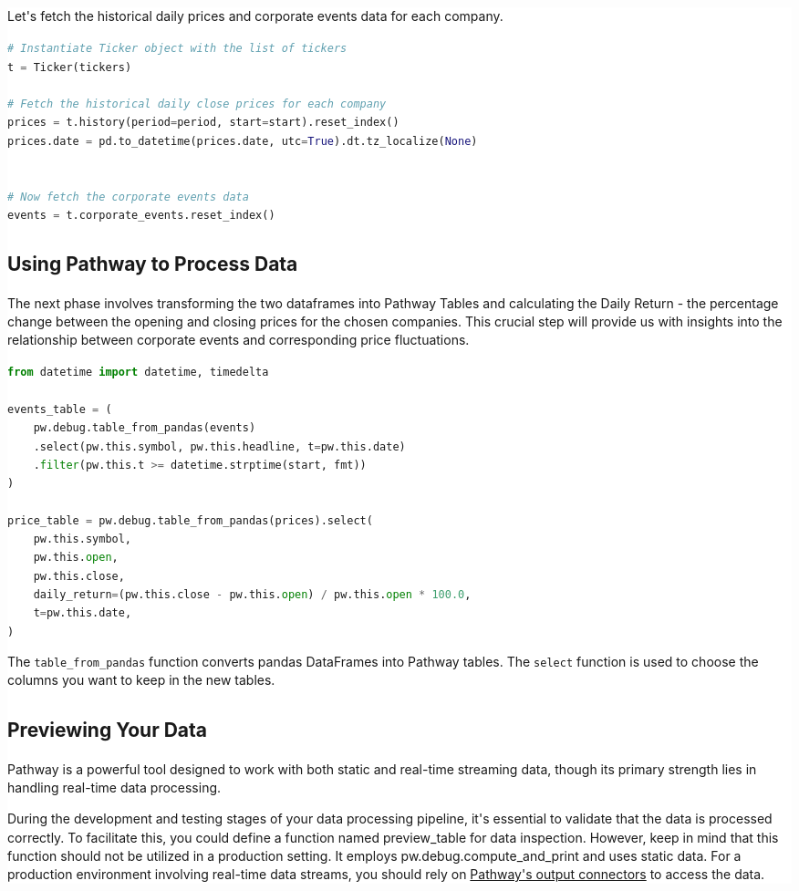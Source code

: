 
Let's fetch the historical daily prices and corporate events data for each company.


```python
# Instantiate Ticker object with the list of tickers
t = Ticker(tickers)

# Fetch the historical daily close prices for each company
prices = t.history(period=period, start=start).reset_index()
prices.date = pd.to_datetime(prices.date, utc=True).dt.tz_localize(None)


# Now fetch the corporate events data
events = t.corporate_events.reset_index()
```

## Using Pathway to Process Data

The next phase involves transforming the two dataframes into Pathway Tables and calculating the Daily Return - the percentage change between the opening and closing prices for the chosen companies. This crucial step will provide us with insights into the relationship between corporate events and corresponding price fluctuations.


```python
from datetime import datetime, timedelta

events_table = (
    pw.debug.table_from_pandas(events)
    .select(pw.this.symbol, pw.this.headline, t=pw.this.date)
    .filter(pw.this.t >= datetime.strptime(start, fmt))
)

price_table = pw.debug.table_from_pandas(prices).select(
    pw.this.symbol,
    pw.this.open,
    pw.this.close,
    daily_return=(pw.this.close - pw.this.open) / pw.this.open * 100.0,
    t=pw.this.date,
)
```

The `table_from_pandas` function converts pandas DataFrames into Pathway tables. The `select` function is used to choose the columns you want to keep in the new tables.

## Previewing Your Data
Pathway is a powerful tool designed to work with both static and real-time streaming data, though its primary strength lies in handling real-time data processing.

During the development and testing stages of your data processing pipeline, it's essential to validate that the data is processed correctly. To facilitate this, you could define a function named preview_table for data inspection. However, keep in mind that this function should not be utilized in a production setting. It employs pw.debug.compute_and_print and uses static data. For a production environment involving real-time data streams, you should rely on [Pathway's output connectors](/developers/user-guide/connect/pathway-connectors) to access the data.
